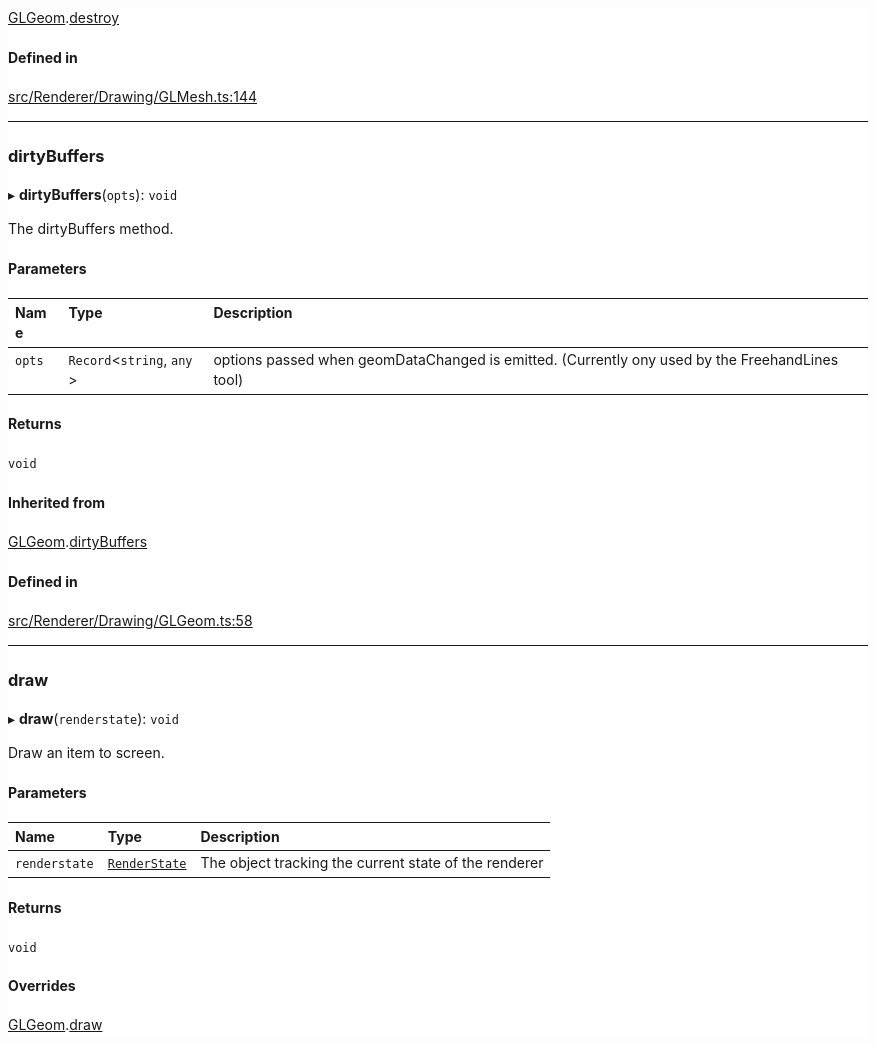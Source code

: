 [GLGeom](Renderer_Drawing_GLGeom.GLGeom).[destroy](Renderer_Drawing_GLGeom.GLGeom#destroy)

#### Defined in

[src/Renderer/Drawing/GLMesh.ts:144](https://github.com/ZeaInc/zea-engine/blob/8e646f8a8/src/Renderer/Drawing/GLMesh.ts#L144)

___

### dirtyBuffers

▸ **dirtyBuffers**(`opts`): `void`

The dirtyBuffers method.

#### Parameters

| Name | Type | Description |
| :------ | :------ | :------ |
| `opts` | `Record`<`string`, `any`\> | options passed when geomDataChanged is emitted. (Currently ony used by the FreehandLines tool) |

#### Returns

`void`

#### Inherited from

[GLGeom](Renderer_Drawing_GLGeom.GLGeom).[dirtyBuffers](Renderer_Drawing_GLGeom.GLGeom#dirtybuffers)

#### Defined in

[src/Renderer/Drawing/GLGeom.ts:58](https://github.com/ZeaInc/zea-engine/blob/8e646f8a8/src/Renderer/Drawing/GLGeom.ts#L58)

___

### draw

▸ **draw**(`renderstate`): `void`

Draw an item to screen.

#### Parameters

| Name | Type | Description |
| :------ | :------ | :------ |
| `renderstate` | [`RenderState`](../RenderStates/Renderer_RenderStates_RenderState.RenderState) | The object tracking the current state of the renderer |

#### Returns

`void`

#### Overrides

[GLGeom](Renderer_Drawing_GLGeom.GLGeom).[draw](Renderer_Drawing_GLGeom.GLGeom#draw)
